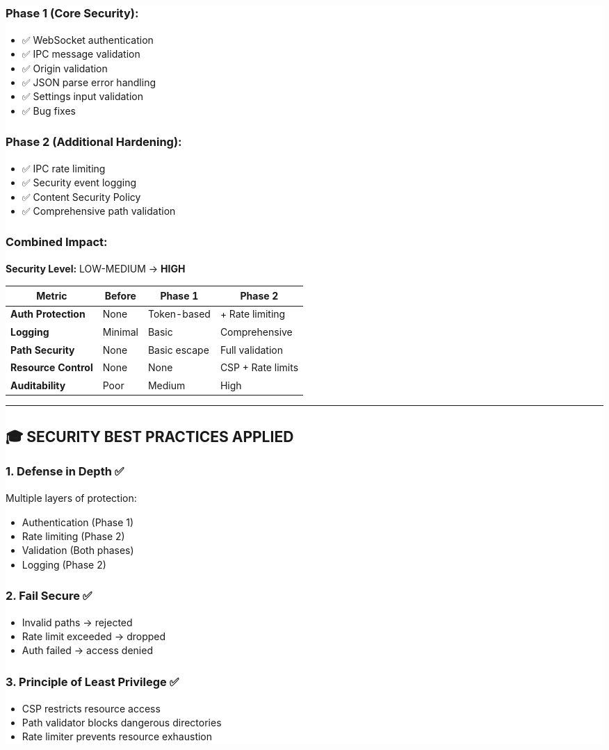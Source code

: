 ### Phase 1 (Core Security):
- ✅ WebSocket authentication
- ✅ IPC message validation
- ✅ Origin validation
- ✅ JSON parse error handling
- ✅ Settings input validation
- ✅ Bug fixes

### Phase 2 (Additional Hardening):
- ✅ IPC rate limiting
- ✅ Security event logging
- ✅ Content Security Policy
- ✅ Comprehensive path validation

### Combined Impact:
**Security Level:** LOW-MEDIUM → **HIGH**

| Metric | Before | Phase 1 | Phase 2 |
|--------|--------|---------|---------|
| **Auth Protection** | None | Token-based | + Rate limiting |
| **Logging** | Minimal | Basic | Comprehensive |
| **Path Security** | None | Basic escape | Full validation |
| **Resource Control** | None | None | CSP + Rate limits |
| **Auditability** | Poor | Medium | High |

---

## 🎓 SECURITY BEST PRACTICES APPLIED

### 1. Defense in Depth ✅
Multiple layers of protection:
- Authentication (Phase 1)
- Rate limiting (Phase 2)
- Validation (Both phases)
- Logging (Phase 2)

### 2. Fail Secure ✅
- Invalid paths → rejected
- Rate limit exceeded → dropped
- Auth failed → access denied

### 3. Principle of Least Privilege ✅
- CSP restricts resource access
- Path validator blocks dangerous directories
- Rate limiter prevents resource exhaustion
